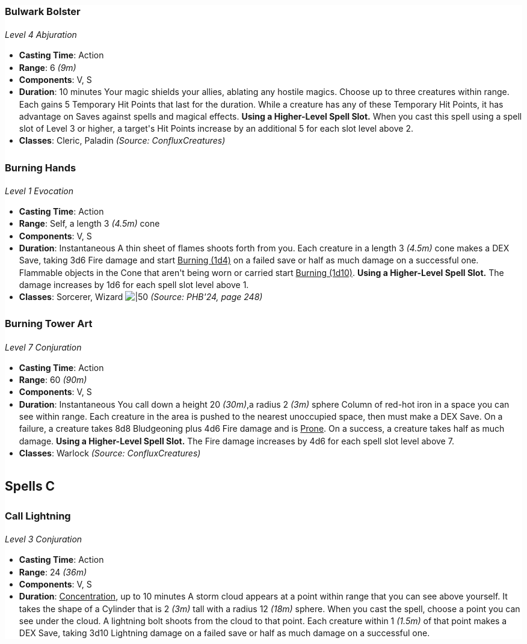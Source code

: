 ### Bulwark Bolster
*Level 4 Abjuration*
- **Casting Time**: Action
- **Range**: 6 *(9m)*
- **Components**: V, S
- **Duration**: 10 minutes
Your magic shields your allies, ablating any hostile magics. Choose up to three creatures within range. Each gains 5 Temporary Hit Points that last for the duration.
While a creature has any of these Temporary Hit Points, it has advantage on Saves against spells and magical effects.
**Using a Higher-Level Spell Slot.** When you cast this spell using a spell slot of Level 3 or higher, a target's Hit Points increase by an additional 5 for each slot level above 2.
- **Classes**: Cleric, Paladin
*(Source: ConfluxCreatures)*

### Burning Hands
*Level 1 Evocation*
- **Casting Time**: Action
- **Range**: Self, a length 3 *(4.5m)* cone
- **Components**: V, S
- **Duration**: Instantaneous
A thin sheet of flames shoots forth from you. Each creature in a length 3 *(4.5m)* cone makes a DEX Save, taking 3d6 Fire damage and start [Burning (1d4)](conditions.md#burning) on a failed save or half as much damage on a successful one.
Flammable objects in the Cone that aren't being worn or carried start [Burning (1d10)](conditions.md#burning).
**Using a Higher-Level Spell Slot.** The damage increases by 1d6 for each spell slot level above 1.
- **Classes**: Sorcerer, Wizard
![\|50](https://bg3.wiki/w/images/c/cf/Burning_Hands_Icon.webp)
*(Source: PHB'24, page 248)*

### Burning Tower Art
*Level 7 Conjuration*
- **Casting Time**: Action
- **Range**: 60 *(90m)*
- **Components**: V, S
- **Duration**: Instantaneous
You call down a height 20 *(30m)*,a radius 2 *(3m)* sphere Column of red-hot iron in a space you can see within range.
Each creature in the area is pushed to the nearest unoccupied space, then must make a DEX Save. On a failure, a creature takes 8d8 Bludgeoning plus 4d6 Fire damage and is [Prone](conditions.md#prone). On a success, a creature takes half as much damage.
**Using a Higher-Level Spell Slot.** The Fire damage increases by 4d6 for each spell slot level above 7.
- **Classes**: Warlock
*(Source: ConfluxCreatures)*

## Spells C
### Call Lightning
*Level 3 Conjuration*
- **Casting Time**: Action
- **Range**: 24 *(36m)*
- **Components**: V, S
- **Duration**: [Concentration](conditions.md#concentration), up to 10 minutes
A storm cloud appears at a point within range that you can see above yourself. It takes the shape of a Cylinder that is 2 *(3m)* tall with a radius 12 *(18m)* sphere.
When you cast the spell, choose a point you can see under the cloud. A lightning bolt shoots from the cloud to that point. Each creature within 1 *(1.5m)* of that point makes a DEX Save, taking 3d10 Lightning damage on a failed save or half as much damage on a successful one.